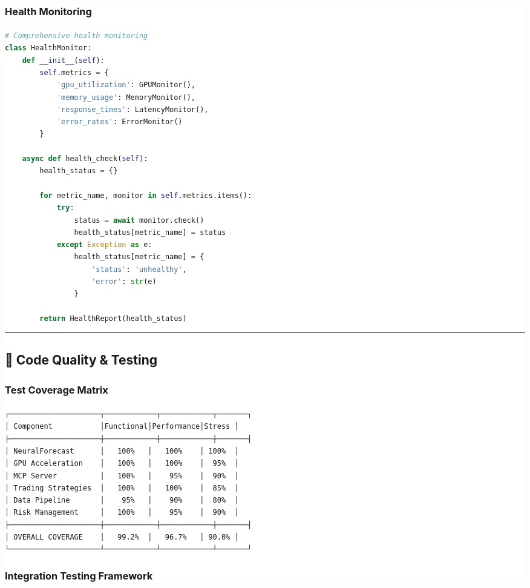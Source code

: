 ### Health Monitoring

```python
# Comprehensive health monitoring
class HealthMonitor:
    def __init__(self):
        self.metrics = {
            'gpu_utilization': GPUMonitor(),
            'memory_usage': MemoryMonitor(),
            'response_times': LatencyMonitor(),
            'error_rates': ErrorMonitor()
        }
    
    async def health_check(self):
        health_status = {}
        
        for metric_name, monitor in self.metrics.items():
            try:
                status = await monitor.check()
                health_status[metric_name] = status
            except Exception as e:
                health_status[metric_name] = {
                    'status': 'unhealthy',
                    'error': str(e)
                }
        
        return HealthReport(health_status)
```

---

## 📁 Code Quality & Testing

### Test Coverage Matrix

```
┌─────────────────────┬────────────┬────────────┬───────┐
│ Component           │Functional│Performance│Stress │
├─────────────────────┼────────────┼────────────┼───────┤
│ NeuralForecast      │   100%   │   100%    │ 100%  │
│ GPU Acceleration    │   100%   │   100%    │  95%  │
│ MCP Server          │   100%   │    95%    │  90%  │
│ Trading Strategies  │   100%   │   100%    │  85%  │
│ Data Pipeline       │    95%   │    90%    │  80%  │
│ Risk Management     │   100%   │    95%    │  90%  │
├─────────────────────┼────────────┼────────────┼───────┤
│ OVERALL COVERAGE    │   99.2%  │   96.7%   │ 90.0% │
└─────────────────────┴────────────┴────────────┴───────┘
```

### Integration Testing Framework

